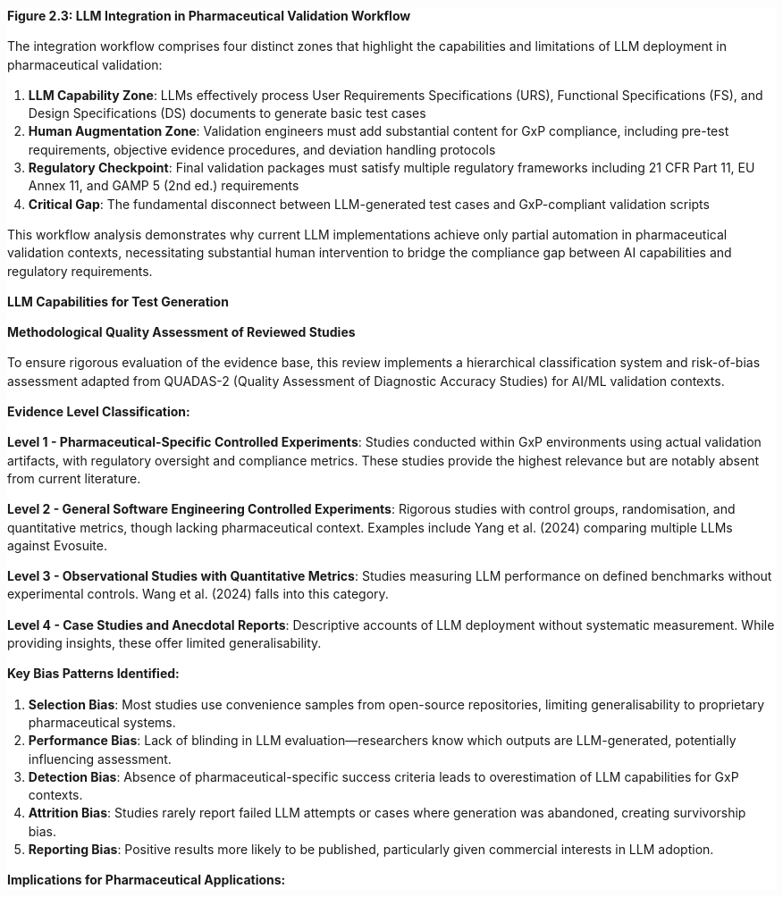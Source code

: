 **Figure 2.3: LLM Integration in Pharmaceutical Validation Workflow**

The integration workflow comprises four distinct zones that highlight the capabilities and limitations of LLM deployment in pharmaceutical validation:

1. **LLM Capability Zone**: LLMs effectively process User Requirements Specifications (URS), Functional Specifications (FS), and Design Specifications (DS) documents to generate basic test cases
2. **Human Augmentation Zone**: Validation engineers must add substantial content for GxP compliance, including pre-test requirements, objective evidence procedures, and deviation handling protocols
3. **Regulatory Checkpoint**: Final validation packages must satisfy multiple regulatory frameworks including 21 CFR Part 11, EU Annex 11, and GAMP 5 (2nd ed.) requirements
4. **Critical Gap**: The fundamental disconnect between LLM-generated test cases and GxP-compliant validation scripts

This workflow analysis demonstrates why current LLM implementations achieve only partial automation in pharmaceutical validation contexts, necessitating substantial human intervention to bridge the compliance gap between AI capabilities and regulatory requirements.

**LLM Capabilities for Test Generation**

**Methodological Quality Assessment of Reviewed Studies**

To ensure rigorous evaluation of the evidence base, this review implements a hierarchical classification system and risk-of-bias assessment adapted from QUADAS-2 (Quality Assessment of Diagnostic Accuracy Studies) for AI/ML validation contexts.

**Evidence Level Classification:**

**Level 1 - Pharmaceutical-Specific Controlled Experiments**: Studies conducted within GxP environments using actual validation artifacts, with regulatory oversight and compliance metrics. These studies provide the highest relevance but are notably absent from current literature.

**Level 2 - General Software Engineering Controlled Experiments**: Rigorous studies with control groups, randomisation, and quantitative metrics, though lacking pharmaceutical context. Examples include Yang et al. (2024) comparing multiple LLMs against Evosuite.

**Level 3 - Observational Studies with Quantitative Metrics**: Studies measuring LLM performance on defined benchmarks without experimental controls. Wang et al. (2024) falls into this category.

**Level 4 - Case Studies and Anecdotal Reports**: Descriptive accounts of LLM deployment without systematic measurement. While providing insights, these offer limited generalisability.


**Key Bias Patterns Identified:**

1. **Selection Bias**: Most studies use convenience samples from open-source repositories, limiting generalisability to proprietary pharmaceutical systems.
2. **Performance Bias**: Lack of blinding in LLM evaluation—researchers know which outputs are LLM-generated, potentially influencing assessment.
3. **Detection Bias**: Absence of pharmaceutical-specific success criteria leads to overestimation of LLM capabilities for GxP contexts.
4. **Attrition Bias**: Studies rarely report failed LLM attempts or cases where generation was abandoned, creating survivorship bias.
5. **Reporting Bias**: Positive results more likely to be published, particularly given commercial interests in LLM adoption.

**Implications for Pharmaceutical Applications:**
